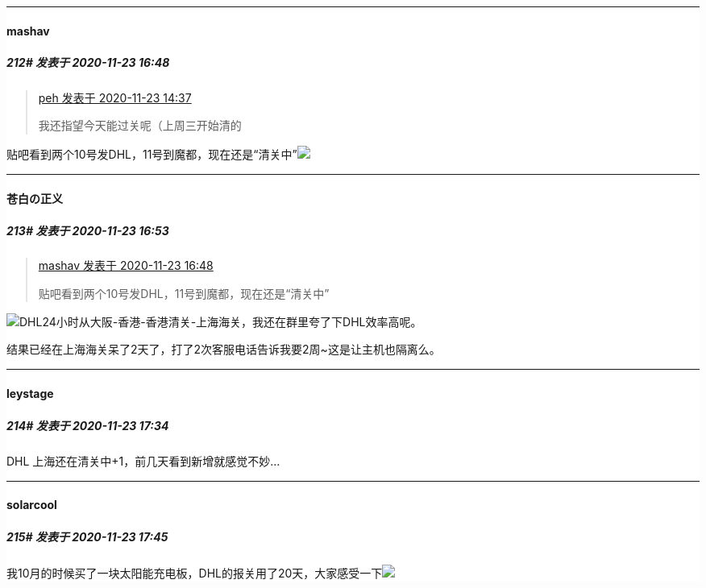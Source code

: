 *****

####  mashav  
##### 212#       发表于 2020-11-23 16:48



<blockquote><a href="httphttps://bbs.saraba1st.com/2b/forum.php?mod=redirect&amp;goto=findpost&amp;pid=49492308&amp;ptid=1966576" target="_blank">peh 发表于 2020-11-23 14:37</a>

我还指望今天能过关呢（上周三开始清的</blockquote>
贴吧看到两个10号发DHL，11号到魔都，现在还是“清关中”<img src="https://static.saraba1st.com/image/smiley/face2017/192.png" referrerpolicy="no-referrer">







*****

####  苍白の正义  
##### 213#       发表于 2020-11-23 16:53



<blockquote><a href="httphttps://bbs.saraba1st.com/2b/forum.php?mod=redirect&amp;goto=findpost&amp;pid=49494015&amp;ptid=1966576" target="_blank">mashav 发表于 2020-11-23 16:48</a>

贴吧看到两个10号发DHL，11号到魔都，现在还是“清关中”</blockquote>
<img src="https://static.saraba1st.com/image/smiley/face2017/002.png" referrerpolicy="no-referrer">DHL24小时从大阪-香港-香港清关-上海海关，我还在群里夸了下DHL效率高呢。

结果已经在上海海关呆了2天了，打了2次客服电话告诉我要2周~这是让主机也隔离么。







*****

####  leystage  
##### 214#       发表于 2020-11-23 17:34




DHL 上海还在清关中+1，前几天看到新增就感觉不妙…







*****

####  solarcool  
##### 215#       发表于 2020-11-23 17:45




我10月的时候买了一块太阳能充电板，DHL的报关用了20天，大家感受一下<img src="https://static.saraba1st.com/image/smiley/face2017/067.png" referrerpolicy="no-referrer">
